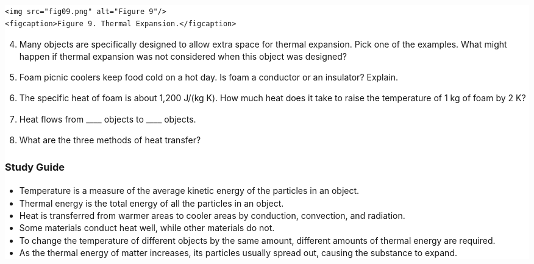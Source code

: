     <img src="fig09.png" alt="Figure 9"/>
    <figcaption>Figure 9. Thermal Expansion.</figcaption>
  </figure>

4. Many objects are specifically designed to allow extra space for thermal
expansion. Pick one of the examples. What might happen if thermal expansion was
not considered when this object was designed?

5. Foam picnic coolers keep food cold on a hot day. Is foam a conductor or an
insulator? Explain.

6. The specific heat of foam is about 1,200 J/(kg K). How much heat does it take
to raise the temperature of 1 kg of foam by 2 K?

7. Heat flows from ____  	objects to ____ 	objects. 

8. What are the three methods of heat transfer?

### Study Guide

- Temperature is a measure of the average kinetic energy of the particles in an object.
- Thermal energy is the total energy of all the particles in an object.
- Heat is transferred from warmer areas to cooler areas by conduction, convection, and radiation.
- Some materials conduct heat well, while other materials do not.
- To change the temperature of different objects by the same amount, different
amounts of thermal energy are required.
- As the thermal energy of matter increases, its particles usually spread out,
causing the substance to expand.
